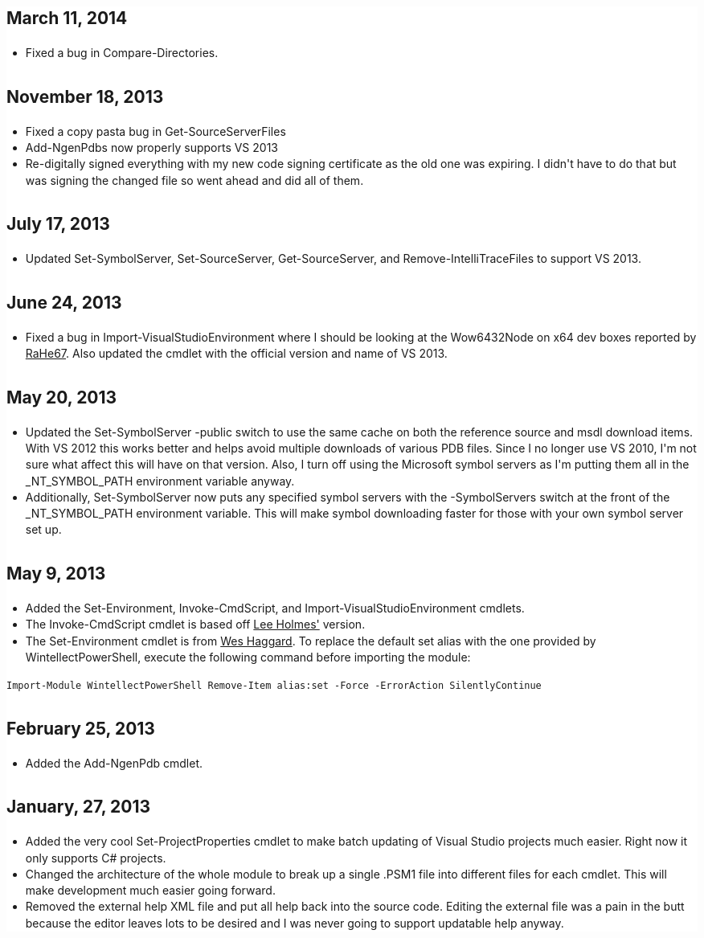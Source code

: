 ## March 11, 2014
- Fixed a bug in Compare-Directories.

## November 18, 2013
- Fixed a copy pasta bug in Get-SourceServerFiles
- Add-NgenPdbs now properly supports VS 2013
- Re-digitally signed everything with my new code signing certificate as the old one was expiring. I didn't have to do that but was signing the changed file so went ahead and did all of them.

## July 17, 2013
- Updated Set-SymbolServer, Set-SourceServer, Get-SourceServer, and Remove-IntelliTraceFiles to support VS 2013.

## June 24, 2013
- Fixed a bug in Import-VisualStudioEnvironment where I should be looking at the Wow6432Node on x64 dev boxes reported by [RaHe67](https://github.com/RaHe67). Also updated the cmdlet with the official version and name of VS 2013.

## May 20, 2013
- Updated the Set-SymbolServer -public switch to use the same cache on both the reference source and msdl download items. With VS 2012 this works better and helps avoid multiple downloads of various PDB files. Since I no longer use VS 2010, I'm not sure what affect this will have on that version. Also, I turn off using the Microsoft symbol servers as I'm putting them all in the _NT_SYMBOL_PATH environment variable anyway.
- Additionally, Set-SymbolServer now puts any specified symbol servers with the -SymbolServers switch at the front of the _NT_SYMBOL_PATH environment variable. This will make symbol downloading faster for those with your own symbol server set up.

## May 9, 2013
- Added the Set-Environment, Invoke-CmdScript, and Import-VisualStudioEnvironment cmdlets.
- The Invoke-CmdScript cmdlet is based off [Lee Holmes'](http://www.leeholmes.com/blog/2006/05/11/nothing-solves-everything-%e2%80%93-powershell-and-other-technologies/) version.
- The Set-Environment cmdlet is from [Wes Haggard](http://weblogs.asp.net/whaggard/archive/2007/02/08/powershell-version-of-cmd-set.aspx). To replace the default set alias with the one provided by WintellectPowerShell, execute the following command before importing the module:

`Import-Module WintellectPowerShell
Remove-Item alias:set -Force -ErrorAction SilentlyContinue
`

## February 25, 2013
- Added the Add-NgenPdb cmdlet.

## January, 27, 2013
- Added the very cool Set-ProjectProperties cmdlet to make batch updating of Visual Studio projects much easier. Right now it only supports C# projects.
- Changed the architecture of the whole module to break up a single .PSM1 file into different files for each cmdlet. This will make development much easier going forward.
- Removed the external help XML file and put all help back into the source code. Editing the external file was a pain in the butt because the editor leaves lots to be desired and I was never going to support updatable help anyway.

